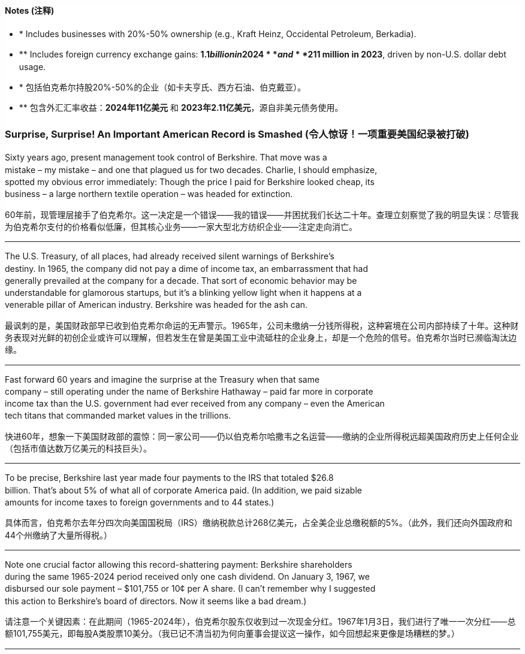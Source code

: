 
#### **Notes (注释)**  
- \* Includes businesses with 20%-50% ownership (e.g., Kraft Heinz, Occidental Petroleum, Berkadia).  
- \*\* Includes foreign currency exchange gains: **$1.1 billion in 2024** and **$211 million in 2023**, driven by non-U.S. dollar debt usage.  

- \* 包括伯克希尔持股20%-50%的企业（如卡夫亨氏、西方石油、伯克戴亚）。  
- \*\* 包含外汇汇率收益：**2024年11亿美元** 和 **2023年2.11亿美元**，源自非美元债务使用。

### **Surprise, Surprise! An Important American Record is Smashed (令人惊讶！一项重要美国纪录被打破)**  
Sixty years ago, present management took control of Berkshire. That move was a  
mistake – my mistake – and one that plagued us for two decades. Charlie, I should emphasize,  
spotted my obvious error immediately: Though the price I paid for Berkshire looked cheap, its  
business – a large northern textile operation – was headed for extinction.  

60年前，现管理层接手了伯克希尔。这一决定是一个错误——我的错误——并困扰我们长达二十年。查理立刻察觉了我的明显失误：尽管我为伯克希尔支付的价格看似低廉，但其核心业务——一家大型北方纺织企业——注定走向消亡。  

---

The U.S. Treasury, of all places, had already received silent warnings of Berkshire’s  
destiny. In 1965, the company did not pay a dime of income tax, an embarrassment that had  
generally prevailed at the company for a decade. That sort of economic behavior may be  
understandable for glamorous startups, but it’s a blinking yellow light when it happens at a  
venerable pillar of American industry. Berkshire was headed for the ash can.  

最讽刺的是，美国财政部早已收到伯克希尔命运的无声警示。1965年，公司未缴纳一分钱所得税，这种窘境在公司内部持续了十年。这种财务表现对光鲜的初创企业或许可以理解，但若发生在曾是美国工业中流砥柱的企业身上，却是一个危险的信号。伯克希尔当时已濒临淘汰边缘。  

---

Fast forward 60 years and imagine the surprise at the Treasury when that same  
company – still operating under the name of Berkshire Hathaway – paid far more in corporate  
income tax than the U.S. government had ever received from any company – even the American  
tech titans that commanded market values in the trillions.  

快进60年，想象一下美国财政部的震惊：同一家公司——仍以伯克希尔哈撒韦之名运营——缴纳的企业所得税远超美国政府历史上任何企业（包括市值达数万亿美元的科技巨头）。  

---

To be precise, Berkshire last year made four payments to the IRS that totaled $26.8  
billion. That’s about 5% of what all of corporate America paid. (In addition, we paid sizable  
amounts for income taxes to foreign governments and to 44 states.)  

具体而言，伯克希尔去年分四次向美国国税局（IRS）缴纳税款总计268亿美元，占全美企业总缴税额的5%。（此外，我们还向外国政府和44个州缴纳了大量所得税。）  


---

Note one crucial factor allowing this record-shattering payment: Berkshire shareholders  
during the same 1965-2024 period received only one cash dividend. On January 3, 1967, we  
disbursed our sole payment – $101,755 or 10¢ per A share. (I can’t remember why I suggested  
this action to Berkshire’s board of directors. Now it seems like a bad dream.)  

请注意一个关键因素：在此期间（1965-2024年），伯克希尔股东仅收到过一次现金分红。1967年1月3日，我们进行了唯一一次分红——总额101,755美元，即每股A类股票10美分。（我已记不清当初为何向董事会提议这一操作，如今回想起来更像是场糟糕的梦。）

---